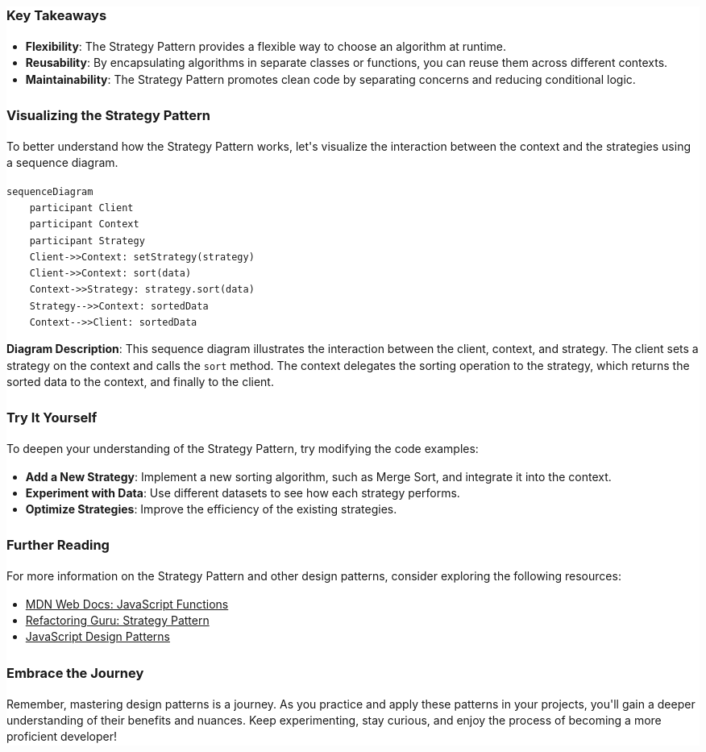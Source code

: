 ### Key Takeaways

- **Flexibility**: The Strategy Pattern provides a flexible way to choose an algorithm at runtime.
- **Reusability**: By encapsulating algorithms in separate classes or functions, you can reuse them across different contexts.
- **Maintainability**: The Strategy Pattern promotes clean code by separating concerns and reducing conditional logic.

### Visualizing the Strategy Pattern

To better understand how the Strategy Pattern works, let's visualize the interaction between the context and the strategies using a sequence diagram.

```mermaid
sequenceDiagram
    participant Client
    participant Context
    participant Strategy
    Client->>Context: setStrategy(strategy)
    Client->>Context: sort(data)
    Context->>Strategy: strategy.sort(data)
    Strategy-->>Context: sortedData
    Context-->>Client: sortedData
```

**Diagram Description**: This sequence diagram illustrates the interaction between the client, context, and strategy. The client sets a strategy on the context and calls the `sort` method. The context delegates the sorting operation to the strategy, which returns the sorted data to the context, and finally to the client.

### Try It Yourself

To deepen your understanding of the Strategy Pattern, try modifying the code examples:

- **Add a New Strategy**: Implement a new sorting algorithm, such as Merge Sort, and integrate it into the context.
- **Experiment with Data**: Use different datasets to see how each strategy performs.
- **Optimize Strategies**: Improve the efficiency of the existing strategies.

### Further Reading

For more information on the Strategy Pattern and other design patterns, consider exploring the following resources:

- [MDN Web Docs: JavaScript Functions](https://developer.mozilla.org/en-US/docs/Web/JavaScript/Guide/Functions)
- [Refactoring Guru: Strategy Pattern](https://refactoring.guru/design-patterns/strategy)
- [JavaScript Design Patterns](https://www.patterns.dev/posts/classic-design-patterns/)

### Embrace the Journey

Remember, mastering design patterns is a journey. As you practice and apply these patterns in your projects, you'll gain a deeper understanding of their benefits and nuances. Keep experimenting, stay curious, and enjoy the process of becoming a more proficient developer!
